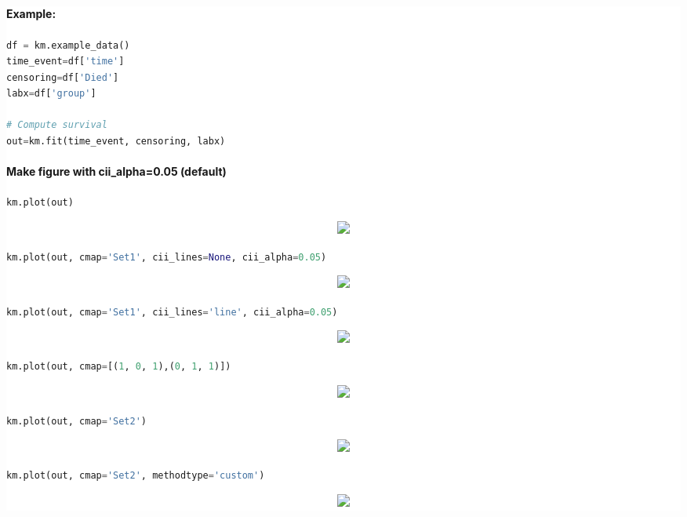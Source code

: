 #### Example:
```python
df = km.example_data()
time_event=df['time']
censoring=df['Died'] 
labx=df['group']

# Compute survival
out=km.fit(time_event, censoring, labx)
```

#### Make figure with cii_alpha=0.05 (default)
```python
km.plot(out)
```
<p align="center">
  <img src="https://github.com/erdogant/kaplanmeier/blob/master/docs/figs/fig2.png" width="600" />
</p>

```python
km.plot(out, cmap='Set1', cii_lines=None, cii_alpha=0.05)
```
<p align="center">
  <img src="https://github.com/erdogant/kaplanmeier/blob/master/docs/figs/fig1.png" width="600" />
</p>

```python
km.plot(out, cmap='Set1', cii_lines='line', cii_alpha=0.05)
```
<p align="center">
  <img src="https://github.com/erdogant/kaplanmeier/blob/master/docs/figs/fig3.png" width="600" />
</p>

```python
km.plot(out, cmap=[(1, 0, 1),(0, 1, 1)])
```
<p align="center">
  <img src="https://github.com/erdogant/kaplanmeier/blob/master/docs/figs/fig4.png" width="600" />
</p>

```python
km.plot(out, cmap='Set2')
```
<p align="center">
  <img src="https://github.com/erdogant/kaplanmeier/blob/master/docs/figs/fig5.png" width="600" />
</p>

```python
km.plot(out, cmap='Set2', methodtype='custom')
```
<p align="center">
  <img src="https://github.com/erdogant/kaplanmeier/blob/master/docs/figs/fig6.png" width="600" />
</p>
